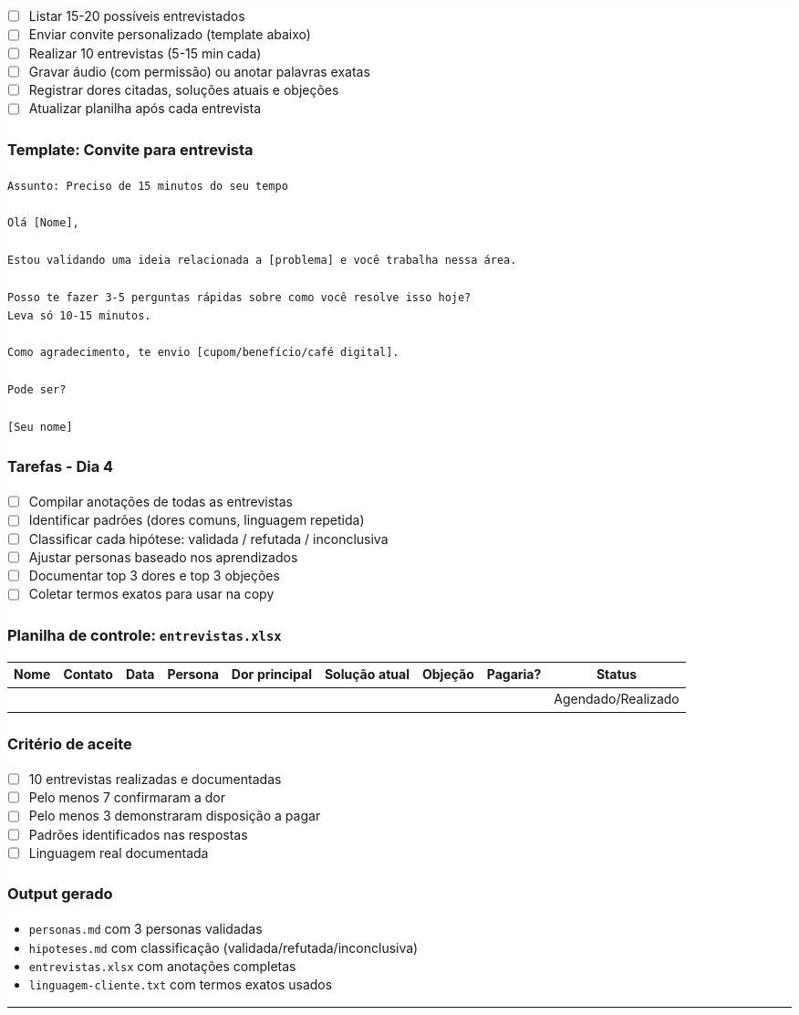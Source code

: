 - [ ] Listar 15-20 possíveis entrevistados
- [ ] Enviar convite personalizado (template abaixo)
- [ ] Realizar 10 entrevistas (5-15 min cada)
- [ ] Gravar áudio (com permissão) ou anotar palavras exatas
- [ ] Registrar dores citadas, soluções atuais e objeções
- [ ] Atualizar planilha após cada entrevista

### Template: Convite para entrevista

```
Assunto: Preciso de 15 minutos do seu tempo

Olá [Nome],

Estou validando uma ideia relacionada a [problema] e você trabalha nessa área.

Posso te fazer 3-5 perguntas rápidas sobre como você resolve isso hoje?
Leva só 10-15 minutos.

Como agradecimento, te envio [cupom/benefício/café digital].

Pode ser?

[Seu nome]
```

### Tarefas - Dia 4

- [ ] Compilar anotações de todas as entrevistas
- [ ] Identificar padrões (dores comuns, linguagem repetida)
- [ ] Classificar cada hipótese: validada / refutada / inconclusiva
- [ ] Ajustar personas baseado nos aprendizados
- [ ] Documentar top 3 dores e top 3 objeções
- [ ] Coletar termos exatos para usar na copy

### Planilha de controle: `entrevistas.xlsx`

| Nome | Contato | Data | Persona | Dor principal | Solução atual | Objeção | Pagaria? | Status |
|------|---------|------|---------|---------------|---------------|---------|----------|--------|
| | | | | | | | | Agendado/Realizado |

### Critério de aceite

- [ ] 10 entrevistas realizadas e documentadas
- [ ] Pelo menos 7 confirmaram a dor
- [ ] Pelo menos 3 demonstraram disposição a pagar
- [ ] Padrões identificados nas respostas
- [ ] Linguagem real documentada

### Output gerado

- `personas.md` com 3 personas validadas
- `hipoteses.md` com classificação (validada/refutada/inconclusiva)
- `entrevistas.xlsx` com anotações completas
- `linguagem-cliente.txt` com termos exatos usados

---